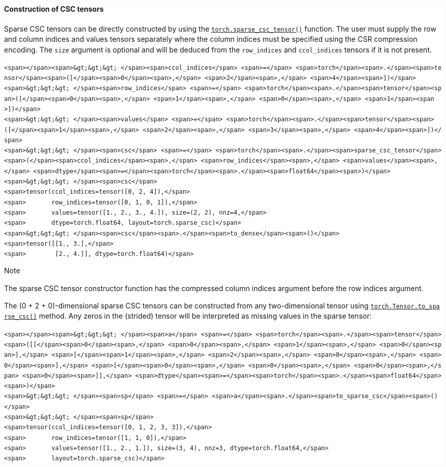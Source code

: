#### Construction of CSC tensors

Sparse CSC tensors can be directly constructed by using the [`torch.sparse_csc_tensor()`](https://docs.pytorch.org/docs/stable/generated/torch.sparse_csc_tensor.html#torch.sparse_csc_tensor "torch.sparse_csc_tensor") function. The user must supply the row and column indices and values tensors separately where the column indices must be specified using the CSR compression encoding. The `size` argument is optional and will be deduced from the `row_indices` and `ccol_indices` tensors if it is not present.

```
<span></span><span>&gt;&gt;&gt; </span><span>ccol_indices</span> <span>=</span> <span>torch</span><span>.</span><span>tensor</span><span>([</span><span>0</span><span>,</span> <span>2</span><span>,</span> <span>4</span><span>])</span>
<span>&gt;&gt;&gt; </span><span>row_indices</span> <span>=</span> <span>torch</span><span>.</span><span>tensor</span><span>([</span><span>0</span><span>,</span> <span>1</span><span>,</span> <span>0</span><span>,</span> <span>1</span><span>])</span>
<span>&gt;&gt;&gt; </span><span>values</span> <span>=</span> <span>torch</span><span>.</span><span>tensor</span><span>([</span><span>1</span><span>,</span> <span>2</span><span>,</span> <span>3</span><span>,</span> <span>4</span><span>])</span>
<span>&gt;&gt;&gt; </span><span>csc</span> <span>=</span> <span>torch</span><span>.</span><span>sparse_csc_tensor</span><span>(</span><span>ccol_indices</span><span>,</span> <span>row_indices</span><span>,</span> <span>values</span><span>,</span> <span>dtype</span><span>=</span><span>torch</span><span>.</span><span>float64</span><span>)</span>
<span>&gt;&gt;&gt; </span><span>csc</span>
<span>tensor(ccol_indices=tensor([0, 2, 4]),</span>
<span>       row_indices=tensor([0, 1, 0, 1]),</span>
<span>       values=tensor([1., 2., 3., 4.]), size=(2, 2), nnz=4,</span>
<span>       dtype=torch.float64, layout=torch.sparse_csc)</span>
<span>&gt;&gt;&gt; </span><span>csc</span><span>.</span><span>to_dense</span><span>()</span>
<span>tensor([[1., 3.],</span>
<span>        [2., 4.]], dtype=torch.float64)</span>
```

Note

The sparse CSC tensor constructor function has the compressed column indices argument before the row indices argument.

The (0 + 2 + 0)-dimensional sparse CSC tensors can be constructed from any two-dimensional tensor using [`torch.Tensor.to_sparse_csc()`](https://docs.pytorch.org/docs/stable/generated/torch.Tensor.to_sparse_csc.html#torch.Tensor.to_sparse_csc "torch.Tensor.to_sparse_csc") method. Any zeros in the (strided) tensor will be interpreted as missing values in the sparse tensor:

```
<span></span><span>&gt;&gt;&gt; </span><span>a</span> <span>=</span> <span>torch</span><span>.</span><span>tensor</span><span>([[</span><span>0</span><span>,</span> <span>0</span><span>,</span> <span>1</span><span>,</span> <span>0</span><span>],</span> <span>[</span><span>1</span><span>,</span> <span>2</span><span>,</span> <span>0</span><span>,</span> <span>0</span><span>],</span> <span>[</span><span>0</span><span>,</span> <span>0</span><span>,</span> <span>0</span><span>,</span> <span>0</span><span>]],</span> <span>dtype</span><span>=</span><span>torch</span><span>.</span><span>float64</span><span>)</span>
<span>&gt;&gt;&gt; </span><span>sp</span> <span>=</span> <span>a</span><span>.</span><span>to_sparse_csc</span><span>()</span>
<span>&gt;&gt;&gt; </span><span>sp</span>
<span>tensor(ccol_indices=tensor([0, 1, 2, 3, 3]),</span>
<span>       row_indices=tensor([1, 1, 0]),</span>
<span>       values=tensor([1., 2., 1.]), size=(3, 4), nnz=3, dtype=torch.float64,</span>
<span>       layout=torch.sparse_csc)</span>
```
